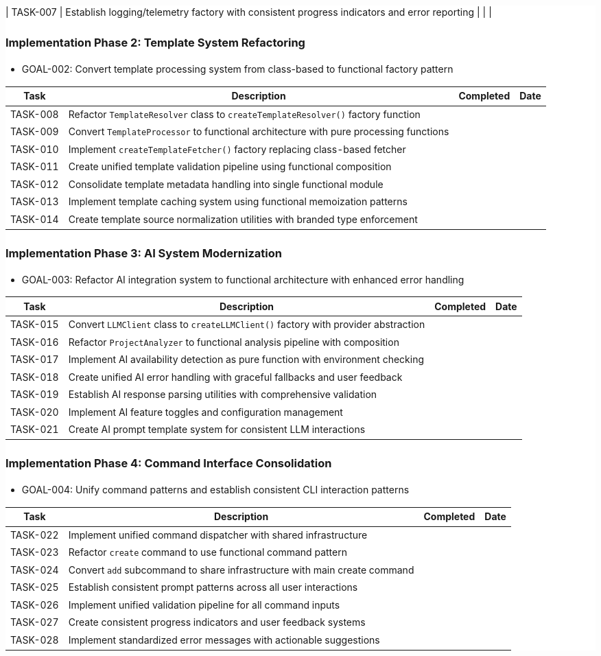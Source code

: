 | TASK-007 | Establish logging/telemetry factory with consistent progress indicators and error reporting | |  |

### Implementation Phase 2: Template System Refactoring

- GOAL-002: Convert template processing system from class-based to functional factory pattern

| Task | Description | Completed | Date |
|------|-------------|-----------|------|
| TASK-008 | Refactor `TemplateResolver` class to `createTemplateResolver()` factory function | |  |
| TASK-009 | Convert `TemplateProcessor` to functional architecture with pure processing functions | |  |
| TASK-010 | Implement `createTemplateFetcher()` factory replacing class-based fetcher | |  |
| TASK-011 | Create unified template validation pipeline using functional composition | |  |
| TASK-012 | Consolidate template metadata handling into single functional module | |  |
| TASK-013 | Implement template caching system using functional memoization patterns | |  |
| TASK-014 | Create template source normalization utilities with branded type enforcement | |  |

### Implementation Phase 3: AI System Modernization

- GOAL-003: Refactor AI integration system to functional architecture with enhanced error handling

| Task | Description | Completed | Date |
|------|-------------|-----------|------|
| TASK-015 | Convert `LLMClient` class to `createLLMClient()` factory with provider abstraction | |  |
| TASK-016 | Refactor `ProjectAnalyzer` to functional analysis pipeline with composition | |  |
| TASK-017 | Implement AI availability detection as pure function with environment checking | |  |
| TASK-018 | Create unified AI error handling with graceful fallbacks and user feedback | |  |
| TASK-019 | Establish AI response parsing utilities with comprehensive validation | |  |
| TASK-020 | Implement AI feature toggles and configuration management | |  |
| TASK-021 | Create AI prompt template system for consistent LLM interactions | |  |

### Implementation Phase 4: Command Interface Consolidation

- GOAL-004: Unify command patterns and establish consistent CLI interaction patterns

| Task | Description | Completed | Date |
|------|-------------|-----------|------|
| TASK-022 | Implement unified command dispatcher with shared infrastructure | |  |
| TASK-023 | Refactor `create` command to use functional command pattern | |  |
| TASK-024 | Convert `add` subcommand to share infrastructure with main create command | |  |
| TASK-025 | Establish consistent prompt patterns across all user interactions | |  |
| TASK-026 | Implement unified validation pipeline for all command inputs | |  |
| TASK-027 | Create consistent progress indicators and user feedback systems | |  |
| TASK-028 | Implement standardized error messages with actionable suggestions | |  |
